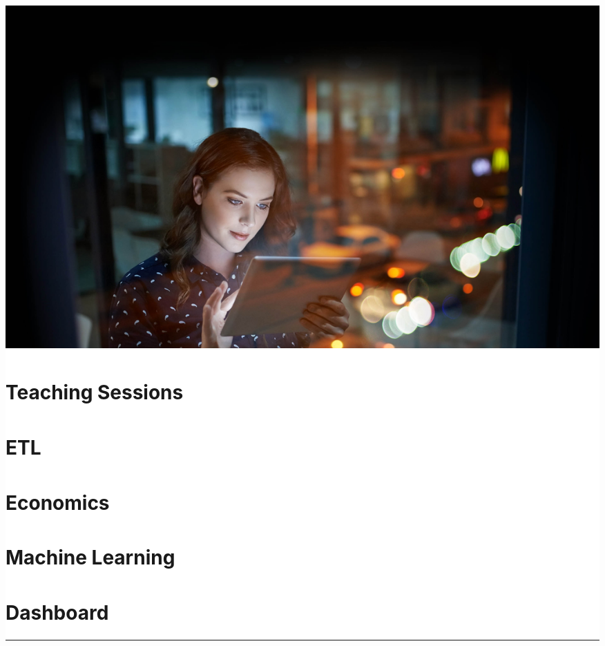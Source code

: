 ![bg 100%](./image/hero_desktop.jpg)

# Teaching Sessions

# ETL
# Economics
# Machine Learning
# Dashboard

---
